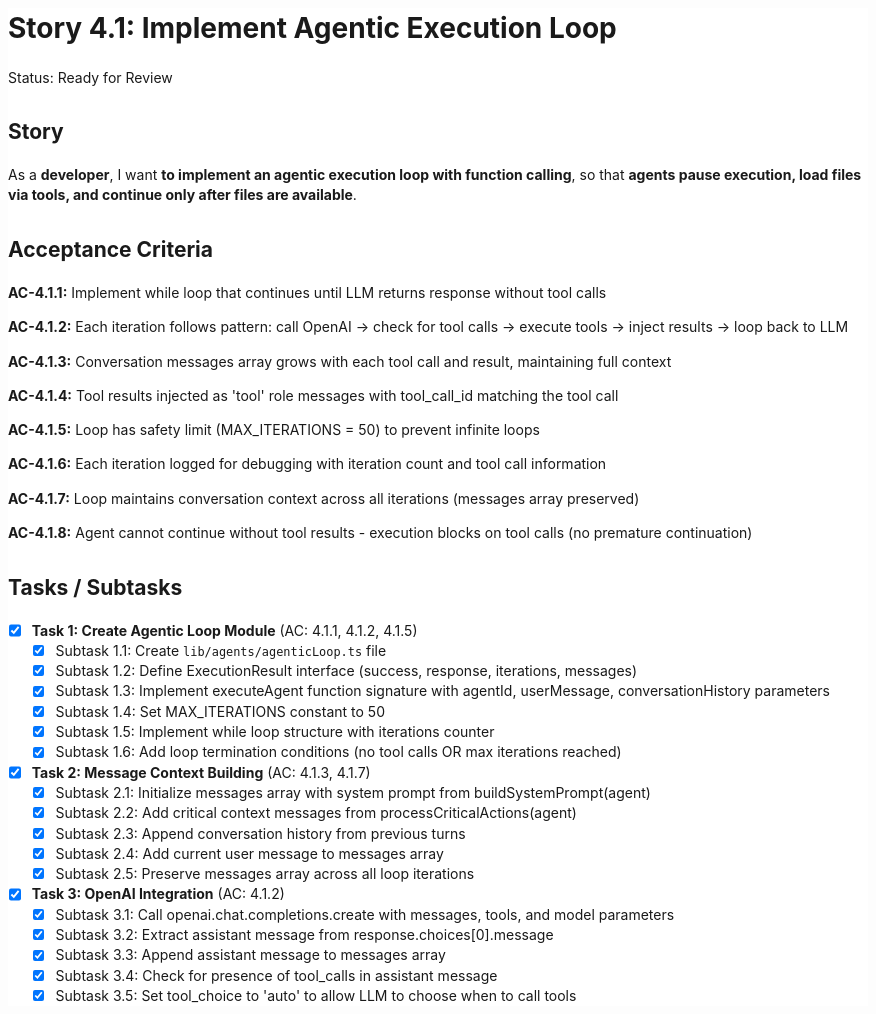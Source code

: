 # Story 4.1: Implement Agentic Execution Loop

Status: Ready for Review

## Story

As a **developer**,
I want **to implement an agentic execution loop with function calling**,
so that **agents pause execution, load files via tools, and continue only after files are available**.

## Acceptance Criteria

**AC-4.1.1:** Implement while loop that continues until LLM returns response without tool calls

**AC-4.1.2:** Each iteration follows pattern: call OpenAI → check for tool calls → execute tools → inject results → loop back to LLM

**AC-4.1.3:** Conversation messages array grows with each tool call and result, maintaining full context

**AC-4.1.4:** Tool results injected as 'tool' role messages with tool_call_id matching the tool call

**AC-4.1.5:** Loop has safety limit (MAX_ITERATIONS = 50) to prevent infinite loops

**AC-4.1.6:** Each iteration logged for debugging with iteration count and tool call information

**AC-4.1.7:** Loop maintains conversation context across all iterations (messages array preserved)

**AC-4.1.8:** Agent cannot continue without tool results - execution blocks on tool calls (no premature continuation)

## Tasks / Subtasks

- [x] **Task 1: Create Agentic Loop Module** (AC: 4.1.1, 4.1.2, 4.1.5)
  - [x] Subtask 1.1: Create `lib/agents/agenticLoop.ts` file
  - [x] Subtask 1.2: Define ExecutionResult interface (success, response, iterations, messages)
  - [x] Subtask 1.3: Implement executeAgent function signature with agentId, userMessage, conversationHistory parameters
  - [x] Subtask 1.4: Set MAX_ITERATIONS constant to 50
  - [x] Subtask 1.5: Implement while loop structure with iterations counter
  - [x] Subtask 1.6: Add loop termination conditions (no tool calls OR max iterations reached)

- [x] **Task 2: Message Context Building** (AC: 4.1.3, 4.1.7)
  - [x] Subtask 2.1: Initialize messages array with system prompt from buildSystemPrompt(agent)
  - [x] Subtask 2.2: Add critical context messages from processCriticalActions(agent)
  - [x] Subtask 2.3: Append conversation history from previous turns
  - [x] Subtask 2.4: Add current user message to messages array
  - [x] Subtask 2.5: Preserve messages array across all loop iterations

- [x] **Task 3: OpenAI Integration** (AC: 4.1.2)
  - [x] Subtask 3.1: Call openai.chat.completions.create with messages, tools, and model parameters
  - [x] Subtask 3.2: Extract assistant message from response.choices[0].message
  - [x] Subtask 3.3: Append assistant message to messages array
  - [x] Subtask 3.4: Check for presence of tool_calls in assistant message
  - [x] Subtask 3.5: Set tool_choice to 'auto' to allow LLM to choose when to call tools
